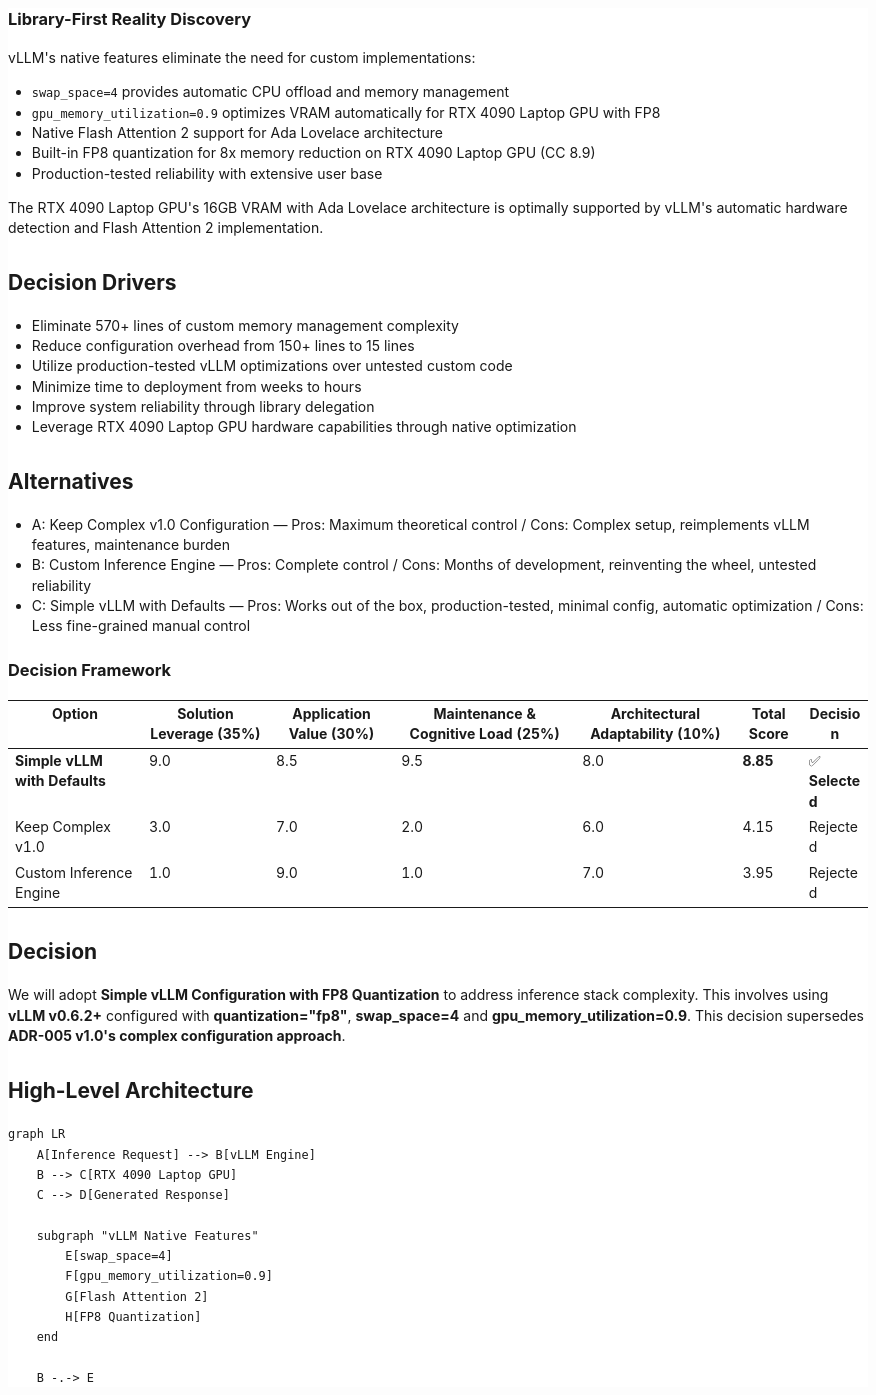 ### Library-First Reality Discovery

vLLM's native features eliminate the need for custom implementations:

- `swap_space=4` provides automatic CPU offload and memory management
- `gpu_memory_utilization=0.9` optimizes VRAM automatically for RTX 4090 Laptop GPU with FP8
- Native Flash Attention 2 support for Ada Lovelace architecture
- Built-in FP8 quantization for 8x memory reduction on RTX 4090 Laptop GPU (CC 8.9)
- Production-tested reliability with extensive user base

The RTX 4090 Laptop GPU's 16GB VRAM with Ada Lovelace architecture is optimally supported by vLLM's automatic hardware detection and Flash Attention 2 implementation.

## Decision Drivers

- Eliminate 570+ lines of custom memory management complexity
- Reduce configuration overhead from 150+ lines to 15 lines
- Utilize production-tested vLLM optimizations over untested custom code
- Minimize time to deployment from weeks to hours
- Improve system reliability through library delegation
- Leverage RTX 4090 Laptop GPU hardware capabilities through native optimization

## Alternatives

- A: Keep Complex v1.0 Configuration — Pros: Maximum theoretical control / Cons: Complex setup, reimplements vLLM features, maintenance burden
- B: Custom Inference Engine — Pros: Complete control / Cons: Months of development, reinventing the wheel, untested reliability
- C: Simple vLLM with Defaults — Pros: Works out of the box, production-tested, minimal config, automatic optimization / Cons: Less fine-grained manual control

### Decision Framework

| Option | Solution Leverage (35%) | Application Value (30%) | Maintenance & Cognitive Load (25%) | Architectural Adaptability (10%) | Total Score | Decision |
|--------|------------------------|------------------------|-----------------------------------|----------------------------------|-------------|----------|
| **Simple vLLM with Defaults** | 9.0 | 8.5 | 9.5 | 8.0 | **8.85** | ✅ **Selected** |
| Keep Complex v1.0 | 3.0 | 7.0 | 2.0 | 6.0 | 4.15 | Rejected |
| Custom Inference Engine | 1.0 | 9.0 | 1.0 | 7.0 | 3.95 | Rejected |

## Decision

We will adopt **Simple vLLM Configuration with FP8 Quantization** to address inference stack complexity. This involves using **vLLM v0.6.2+** configured with **quantization="fp8"**, **swap_space=4** and **gpu_memory_utilization=0.9**. This decision supersedes **ADR-005 v1.0's complex configuration approach**.

## High-Level Architecture

```mermaid
graph LR
    A[Inference Request] --> B[vLLM Engine]
    B --> C[RTX 4090 Laptop GPU]
    C --> D[Generated Response]
    
    subgraph "vLLM Native Features"
        E[swap_space=4]
        F[gpu_memory_utilization=0.9]
        G[Flash Attention 2]
        H[FP8 Quantization]
    end
    
    B -.-> E
```